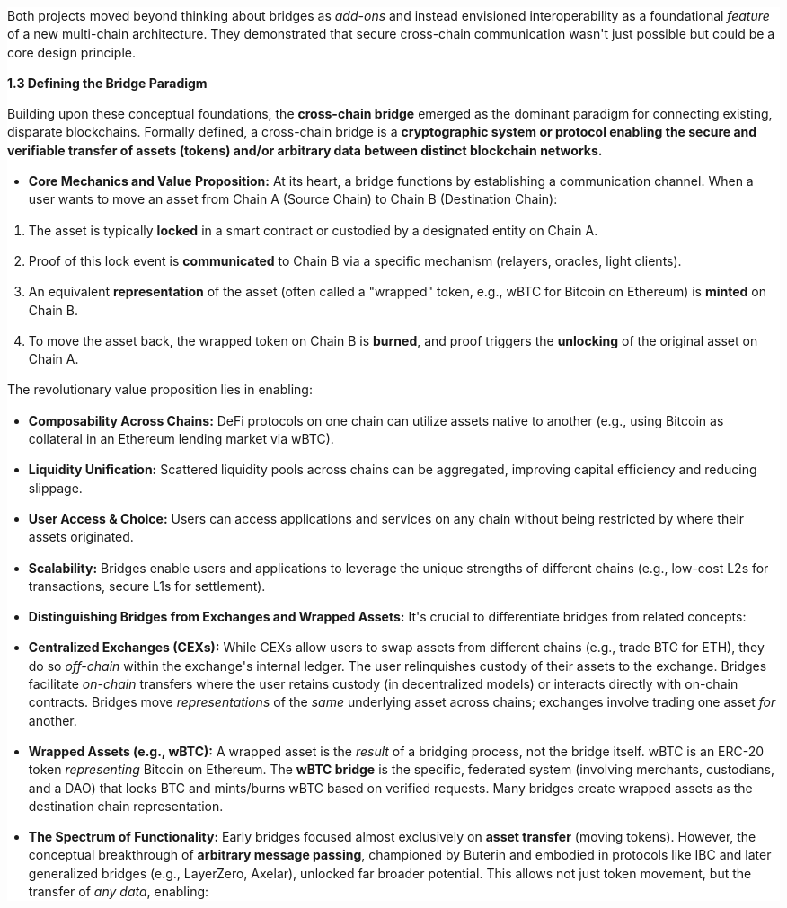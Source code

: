Both projects moved beyond thinking about bridges as *add-ons* and instead envisioned interoperability as a foundational *feature* of a new multi-chain architecture. They demonstrated that secure cross-chain communication wasn't just possible but could be a core design principle.

**1.3 Defining the Bridge Paradigm**

Building upon these conceptual foundations, the **cross-chain bridge** emerged as the dominant paradigm for connecting existing, disparate blockchains. Formally defined, a cross-chain bridge is a **cryptographic system or protocol enabling the secure and verifiable transfer of assets (tokens) and/or arbitrary data between distinct blockchain networks.**

*   **Core Mechanics and Value Proposition:** At its heart, a bridge functions by establishing a communication channel. When a user wants to move an asset from Chain A (Source Chain) to Chain B (Destination Chain):

1.  The asset is typically **locked** in a smart contract or custodied by a designated entity on Chain A.

2.  Proof of this lock event is **communicated** to Chain B via a specific mechanism (relayers, oracles, light clients).

3.  An equivalent **representation** of the asset (often called a "wrapped" token, e.g., wBTC for Bitcoin on Ethereum) is **minted** on Chain B.

4.  To move the asset back, the wrapped token on Chain B is **burned**, and proof triggers the **unlocking** of the original asset on Chain A.

The revolutionary value proposition lies in enabling:

*   **Composability Across Chains:** DeFi protocols on one chain can utilize assets native to another (e.g., using Bitcoin as collateral in an Ethereum lending market via wBTC).

*   **Liquidity Unification:** Scattered liquidity pools across chains can be aggregated, improving capital efficiency and reducing slippage.

*   **User Access & Choice:** Users can access applications and services on any chain without being restricted by where their assets originated.

*   **Scalability:** Bridges enable users and applications to leverage the unique strengths of different chains (e.g., low-cost L2s for transactions, secure L1s for settlement).

*   **Distinguishing Bridges from Exchanges and Wrapped Assets:** It's crucial to differentiate bridges from related concepts:

*   **Centralized Exchanges (CEXs):** While CEXs allow users to swap assets from different chains (e.g., trade BTC for ETH), they do so *off-chain* within the exchange's internal ledger. The user relinquishes custody of their assets to the exchange. Bridges facilitate *on-chain* transfers where the user retains custody (in decentralized models) or interacts directly with on-chain contracts. Bridges move *representations* of the *same* underlying asset across chains; exchanges involve trading one asset *for* another.

*   **Wrapped Assets (e.g., wBTC):** A wrapped asset is the *result* of a bridging process, not the bridge itself. wBTC is an ERC-20 token *representing* Bitcoin on Ethereum. The **wBTC bridge** is the specific, federated system (involving merchants, custodians, and a DAO) that locks BTC and mints/burns wBTC based on verified requests. Many bridges create wrapped assets as the destination chain representation.

*   **The Spectrum of Functionality:** Early bridges focused almost exclusively on **asset transfer** (moving tokens). However, the conceptual breakthrough of **arbitrary message passing**, championed by Buterin and embodied in protocols like IBC and later generalized bridges (e.g., LayerZero, Axelar), unlocked far broader potential. This allows not just token movement, but the transfer of *any data*, enabling:
